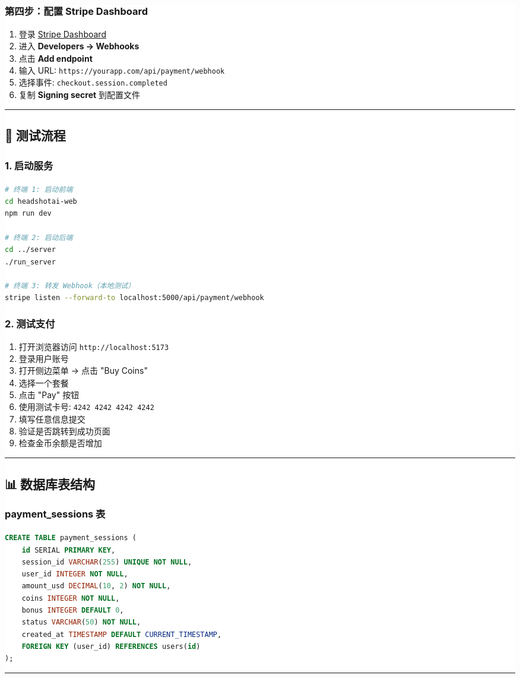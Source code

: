 ### 第四步：配置 Stripe Dashboard

1. 登录 [Stripe Dashboard](https://dashboard.stripe.com/)
2. 进入 **Developers → Webhooks**
3. 点击 **Add endpoint**
4. 输入 URL: `https://yourapp.com/api/payment/webhook`
5. 选择事件: `checkout.session.completed`
6. 复制 **Signing secret** 到配置文件

---

## 🧪 测试流程

### 1. 启动服务

```bash
# 终端 1: 启动前端
cd headshotai-web
npm run dev

# 终端 2: 启动后端
cd ../server
./run_server

# 终端 3: 转发 Webhook（本地测试）
stripe listen --forward-to localhost:5000/api/payment/webhook
```

### 2. 测试支付

1. 打开浏览器访问 `http://localhost:5173`
2. 登录用户账号
3. 打开侧边菜单 → 点击 "Buy Coins"
4. 选择一个套餐
5. 点击 "Pay" 按钮
6. 使用测试卡号: `4242 4242 4242 4242`
7. 填写任意信息提交
8. 验证是否跳转到成功页面
9. 检查金币余额是否增加

---

## 📊 数据库表结构

### payment_sessions 表

```sql
CREATE TABLE payment_sessions (
    id SERIAL PRIMARY KEY,
    session_id VARCHAR(255) UNIQUE NOT NULL,
    user_id INTEGER NOT NULL,
    amount_usd DECIMAL(10, 2) NOT NULL,
    coins INTEGER NOT NULL,
    bonus INTEGER DEFAULT 0,
    status VARCHAR(50) NOT NULL,
    created_at TIMESTAMP DEFAULT CURRENT_TIMESTAMP,
    FOREIGN KEY (user_id) REFERENCES users(id)
);
```

---